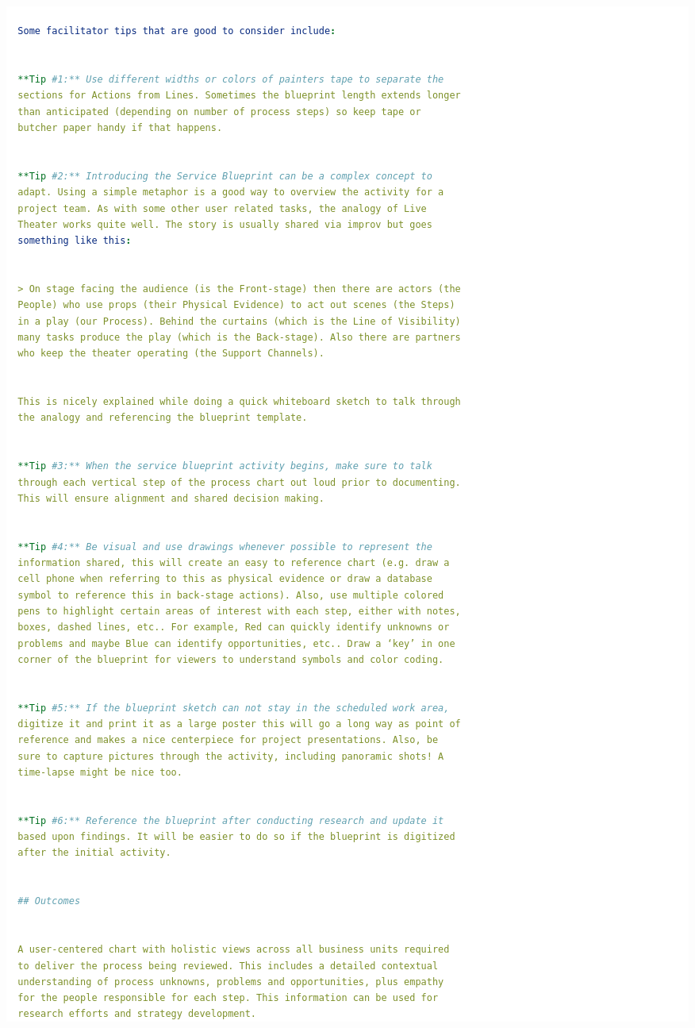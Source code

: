 ```yaml

  Some facilitator tips that are good to consider include:


  **Tip #1:** Use different widths or colors of painters tape to separate the
  sections for Actions from Lines. Sometimes the blueprint length extends longer
  than anticipated (depending on number of process steps) so keep tape or
  butcher paper handy if that happens.


  **Tip #2:** Introducing the Service Blueprint can be a complex concept to
  adapt. Using a simple metaphor is a good way to overview the activity for a
  project team. As with some other user related tasks, the analogy of Live
  Theater works quite well. The story is usually shared via improv but goes
  something like this:


  > On stage facing the audience (is the Front-stage) then there are actors (the
  People) who use props (their Physical Evidence) to act out scenes (the Steps)
  in a play (our Process). Behind the curtains (which is the Line of Visibility)
  many tasks produce the play (which is the Back-stage). Also there are partners
  who keep the theater operating (the Support Channels).


  This is nicely explained while doing a quick whiteboard sketch to talk through
  the analogy and referencing the blueprint template.


  **Tip #3:** When the service blueprint activity begins, make sure to talk
  through each vertical step of the process chart out loud prior to documenting.
  This will ensure alignment and shared decision making.


  **Tip #4:** Be visual and use drawings whenever possible to represent the
  information shared, this will create an easy to reference chart (e.g. draw a
  cell phone when referring to this as physical evidence or draw a database
  symbol to reference this in back-stage actions). Also, use multiple colored
  pens to highlight certain areas of interest with each step, either with notes,
  boxes, dashed lines, etc.. For example, Red can quickly identify unknowns or
  problems and maybe Blue can identify opportunities, etc.. Draw a ‘key’ in one
  corner of the blueprint for viewers to understand symbols and color coding.


  **Tip #5:** If the blueprint sketch can not stay in the scheduled work area,
  digitize it and print it as a large poster this will go a long way as point of
  reference and makes a nice centerpiece for project presentations. Also, be
  sure to capture pictures through the activity, including panoramic shots! A
  time-lapse might be nice too.


  **Tip #6:** Reference the blueprint after conducting research and update it
  based upon findings. It will be easier to do so if the blueprint is digitized
  after the initial activity.


  ## Outcomes


  A user-centered chart with holistic views across all business units required
  to deliver the process being reviewed. This includes a detailed contextual
  understanding of process unknowns, problems and opportunities, plus empathy
  for the people responsible for each step. This information can be used for
  research efforts and strategy development.
```